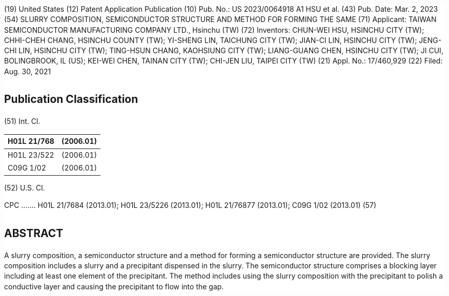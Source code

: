 (19) United States
(12) Patent Application Publication (10) Pub. No.: US 2023/0064918 A1 HSU et al.
(43) Pub. Date: Mar. 2, 2023
(54) SLURRY COMPOSITION, SEMICONDUCTOR STRUCTURE AND METHOD FOR FORMING THE SAME
(71) Applicant: TAIWAN SEMICONDUCTOR MANUFACTURING COMPANY LTD., Hsinchu (TW)
(72) Inventors: CHUN-WEI HSU, HSINCHU CITY (TW); CHHI-CHEH CHANG, HSINCHU COUNTY (TW); YI-SHENG LIN, TAICHUNG CITY (TW); JIAN-CI LIN, HSINCHU CITY (TW); JENG-CHI LIN, HSINCHU CITY (TW); TING-HSUN CHANG, KAOHSIUNG CITY (TW); LIANG-GUANG CHEN, HSINCHU CITY (TW); JI CUI, BOLINGBROOK, IL (US); KEI-WEI CHEN, TAINAN CITY (TW); CHI-JEN LIU, TAIPEI CITY (TW)
(21) Appl. No.: 17/460,929
(22) Filed: Aug. 30, 2021

## Publication Classification

(51) Int. Cl.

| H01L 21/768 | $(2006.01)$ |
| :-- | :-- |
| H01L 23/522 | $(2006.01)$ |
| C09G 1/02 | $(2006.01)$ |

(52) U.S. Cl.

CPC ....... H01L 21/7684 (2013.01); H01L 23/5226 (2013.01); H01L 21/76877 (2013.01); C09G $1 / 02$ (2013.01)
(57)

## ABSTRACT

A slurry composition, a semiconductor structure and a method for forming a semiconductor structure are provided. The slurry composition includes a slurry and a precipitant dispensed in the slurry. The semiconductor structure comprises a blocking layer including at least one element of the precipitant. The method includes using the slurry composition with the precipitant to polish a conductive layer and causing the precipitant to flow into the gap.